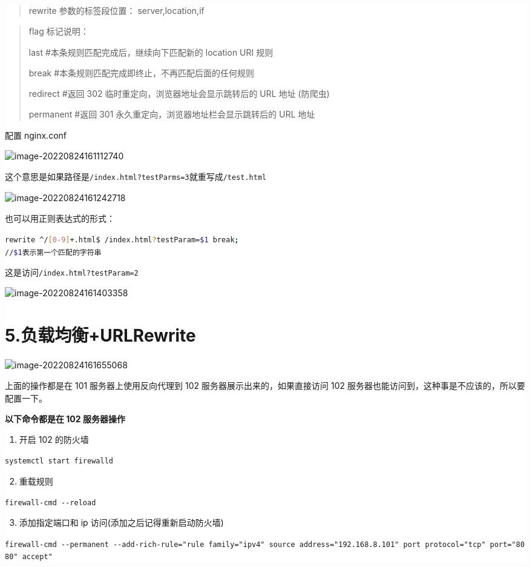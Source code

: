 > rewrite 参数的标签段位置： server,location,if

> flag 标记说明：
>
> last #本条规则匹配完成后，继续向下匹配新的 location URI 规则
>
> break #本条规则匹配完成即终止，不再匹配后面的任何规则
>
> redirect #返回 302 临时重定向，浏览器地址会显示跳转后的 URL 地址 (防爬虫)
>
> permanent #返回 301 永久重定向，浏览器地址栏会显示跳转后的 URL 地址

配置 nginx.conf

![image-20220824161112740](https://i0.hdslb.com/bfs/album/9128e33ba1717612604f3017018f9bbb352808b5.png)

这个意思是如果路径是`/index.html?testParms=3`就重写成`/test.html`

![image-20220824161242718](https://i0.hdslb.com/bfs/album/8b69321e6e75e5492045ba8c4e2bf4f1f50b5c19.png)

也可以用正则表达式的形式：

```bash
rewrite ^/[0-9]+.html$ /index.html?testParam=$1 break;
//$1表示第一个匹配的字符串
```

这是访问`/index.html?testParam=2`

![image-20220824161403358](https://i0.hdslb.com/bfs/album/8818cd614c9b4158998d2868391b2aa3cc73e631.png)

# 5.负载均衡+URLRewrite

![image-20220824161655068](https://i0.hdslb.com/bfs/album/ab02a910c8c53544dd664c28c4fbf5ba5d26c460.png)

上面的操作都是在 101 服务器上使用反向代理到 102 服务器展示出来的，如果直接访问 102 服务器也能访问到，这种事是不应该的，所以要配置一下。

**以下命令都是在 102 服务器操作**

1. 开启 102 的防火墙

```
systemctl start firewalld
```

2. 重载规则

```tex
firewall-cmd --reload
```

3. 添加指定端口和 ip 访问(添加之后记得重新启动防火墙)

```
firewall-cmd --permanent --add-rich-rule="rule family="ipv4" source address="192.168.8.101" port protocol="tcp" port="8080" accept"
```
